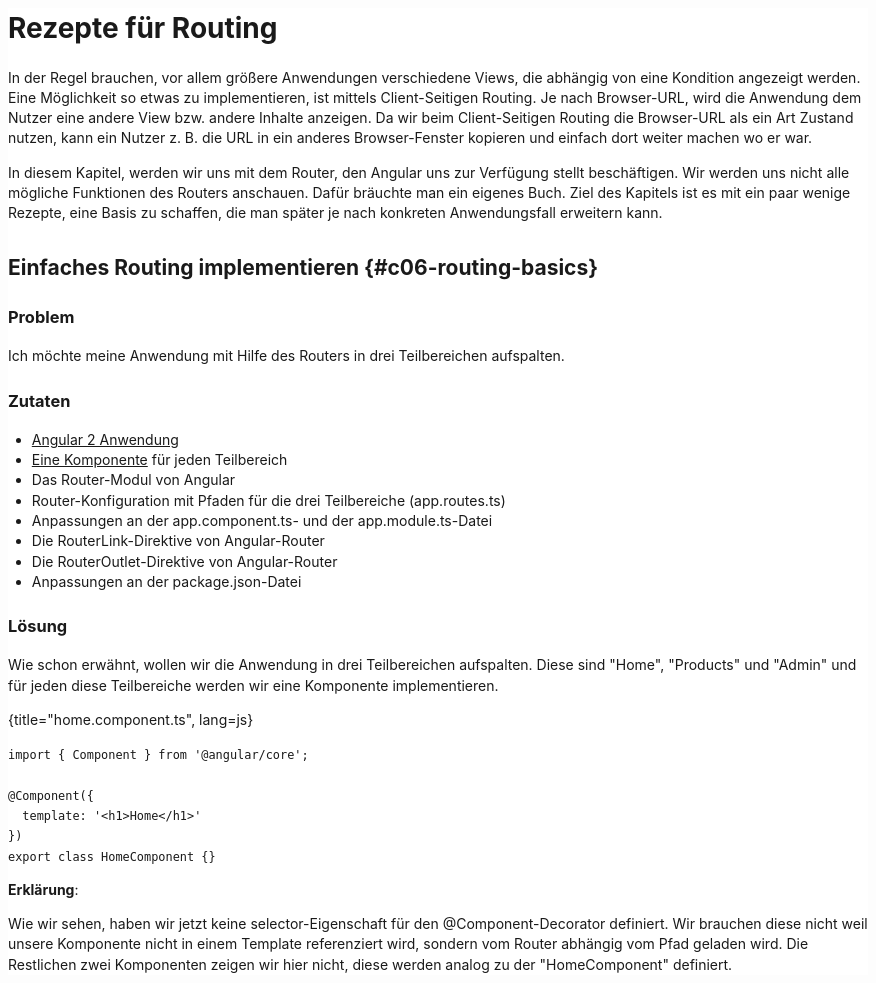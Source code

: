 # Rezepte für Routing

In der Regel brauchen, vor allem größere Anwendungen verschiedene Views, die abhängig von eine Kondition angezeigt werden.
Eine Möglichkeit so etwas zu implementieren, ist mittels Client-Seitigen Routing.
Je nach Browser-URL, wird die Anwendung dem Nutzer eine andere View bzw. andere Inhalte anzeigen.
Da wir beim Client-Seitigen Routing die Browser-URL als ein Art Zustand nutzen, kann ein Nutzer z. B. die URL in ein anderes Browser-Fenster kopieren und einfach dort weiter machen wo er war.

In diesem Kapitel, werden wir uns mit dem Router, den Angular uns zur Verfügung stellt beschäftigen.
Wir werden uns nicht alle mögliche Funktionen des Routers anschauen.
Dafür bräuchte man ein eigenes Buch.
Ziel des Kapitels ist es mit ein paar wenige Rezepte, eine Basis zu schaffen, die man später je nach konkreten Anwendungsfall erweitern kann.

## Einfaches Routing implementieren {#c06-routing-basics}

### Problem

Ich möchte meine Anwendung mit Hilfe des Routers in drei Teilbereichen aufspalten.

### Zutaten

* [Angular 2 Anwendung](#c02-angular-app)
* [Eine Komponente](#c02-component-definition) für jeden Teilbereich
* Das Router-Modul von Angular
* Router-Konfiguration mit Pfaden für die drei Teilbereiche (app.routes.ts)
* Anpassungen an der app.component.ts- und der app.module.ts-Datei
* Die RouterLink-Direktive von Angular-Router
* Die RouterOutlet-Direktive von Angular-Router
* Anpassungen an der package.json-Datei

### Lösung

Wie schon erwähnt, wollen wir die Anwendung in drei Teilbereichen aufspalten.
Diese sind "Home", "Products" und "Admin" und für jeden diese Teilbereiche werden wir eine Komponente implementieren.

{title="home.component.ts", lang=js}
```
import { Component } from '@angular/core';

@Component({
  template: '<h1>Home</h1>'
})
export class HomeComponent {}
```

__Erklärung__:

Wie wir sehen, haben wir jetzt keine selector-Eigenschaft für den @Component-Decorator definiert.
Wir brauchen diese nicht weil unsere Komponente nicht in einem Template referenziert wird, sondern vom Router abhängig vom Pfad geladen wird.
Die Restlichen zwei Komponenten zeigen wir hier nicht, diese werden analog zu der "HomeComponent" definiert.
